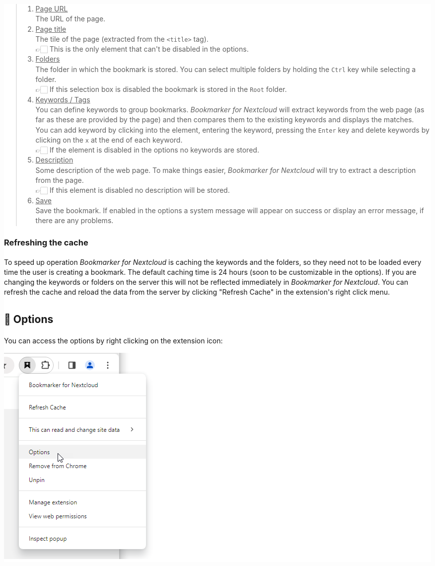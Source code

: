 > 1.  <u>Page URL</u>  
>     The URL of the page.
> 1.  <u>Page title</u>  
>     The tile of the page (extracted from the `<title>` tag).  
>     👉🏻 This is the only element that can't be disabled in the options.
> 1.  <u>Folders</u>  
>     The folder in which the bookmark is stored. You can select multiple folders by holding the `Ctrl` key while selecting a folder.  
>     👉🏻 If this selection box is disabled the bookmark is stored in the `Root` folder.
> 1.  <u>Keywords / Tags</u>  
>     You can define keywords to group bookmarks. _Bookmarker for Nextcloud_ will extract keywords from the web page (as far as these are provided by the page) and then compares them to the existing keywords and displays the matches.  
>     You can add keyword by clicking into the element, entering the keyword, pressing the `Enter` key and delete keywords by clicking on the `x` at the end of each keyword.  
>     👉🏻 If the element is disabled in the options no keywords are stored.
> 1.  <u>Description</u>  
>     Some description of the web page. To make things easier, _Bookmarker for Nextcloud_ will try to extract a description from the page.  
>     👉🏻 If this element is disabled no description will be stored.
> 1.  <u>Save</u>  
>     Save the bookmark. If enabled in the options a system message will appear on success or display an error message, if there are any problems.

### Refreshing the cache

To speed up operation _Bookmarker for Nextcloud_ is caching the keywords and the folders, so they need not to be loaded every time the user is creating a bookmark. The default caching time is 24 hours (soon to be customizable in the options). If you are changing the keywords or folders on the server this will not be reflected immediately in _Bookmarker for Nextcloud_.
You can refresh the cache and reload the data from the server by clicking "Refresh Cache" in the extension's right click menu.

## :nut_and_bolt: Options

You can access the options by right clicking on the extension icon:

![](Readme%20images/menu-options.png)
